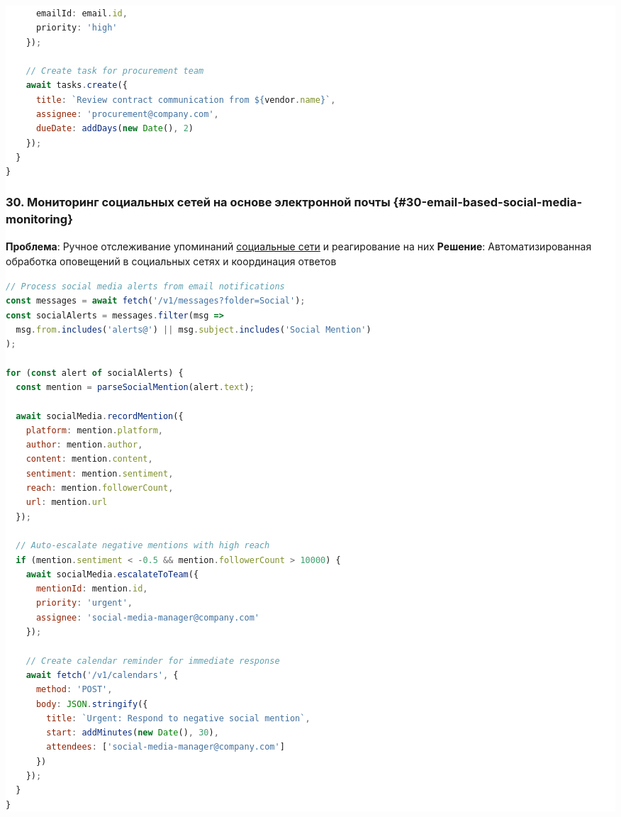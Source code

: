 ```javascript
      emailId: email.id,
      priority: 'high'
    });

    // Create task for procurement team
    await tasks.create({
      title: `Review contract communication from ${vendor.name}`,
      assignee: 'procurement@company.com',
      dueDate: addDays(new Date(), 2)
    });
  }
}
```

### 30. Мониторинг социальных сетей на основе электронной почты {#30-email-based-social-media-monitoring}

**Проблема**: Ручное отслеживание упоминаний [социальные сети](https://en.wikipedia.org/wiki/Social_media_monitoring) и реагирование на них
**Решение**: Автоматизированная обработка оповещений в социальных сетях и координация ответов

```javascript
// Process social media alerts from email notifications
const messages = await fetch('/v1/messages?folder=Social');
const socialAlerts = messages.filter(msg =>
  msg.from.includes('alerts@') || msg.subject.includes('Social Mention')
);

for (const alert of socialAlerts) {
  const mention = parseSocialMention(alert.text);

  await socialMedia.recordMention({
    platform: mention.platform,
    author: mention.author,
    content: mention.content,
    sentiment: mention.sentiment,
    reach: mention.followerCount,
    url: mention.url
  });

  // Auto-escalate negative mentions with high reach
  if (mention.sentiment < -0.5 && mention.followerCount > 10000) {
    await socialMedia.escalateToTeam({
      mentionId: mention.id,
      priority: 'urgent',
      assignee: 'social-media-manager@company.com'
    });

    // Create calendar reminder for immediate response
    await fetch('/v1/calendars', {
      method: 'POST',
      body: JSON.stringify({
        title: `Urgent: Respond to negative social mention`,
        start: addMinutes(new Date(), 30),
        attendees: ['social-media-manager@company.com']
      })
    });
  }
}
```
